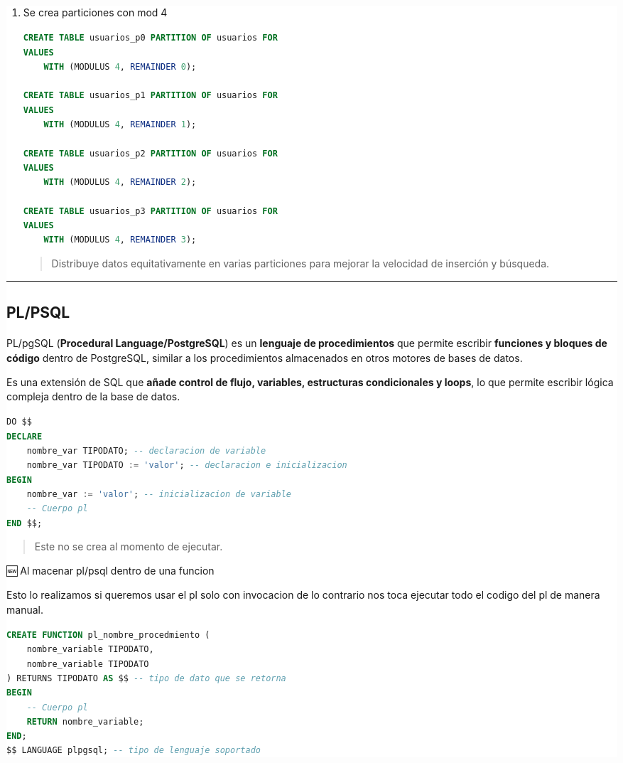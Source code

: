    1. Se crea particiones con mod 4
      
      ```sql
      CREATE TABLE usuarios_p0 PARTITION OF usuarios FOR 
      VALUES
          WITH (MODULUS 4, REMAINDER 0);
      
      CREATE TABLE usuarios_p1 PARTITION OF usuarios FOR 
      VALUES
          WITH (MODULUS 4, REMAINDER 1);
      
      CREATE TABLE usuarios_p2 PARTITION OF usuarios FOR 
      VALUES
          WITH (MODULUS 4, REMAINDER 2);
      
      CREATE TABLE usuarios_p3 PARTITION OF usuarios FOR 
      VALUES
          WITH (MODULUS 4, REMAINDER 3);
      ```
      
      > Distribuye datos equitativamente en varias particiones para mejorar la velocidad de inserción y búsqueda.

---

## PL/PSQL

PL/pgSQL (**Procedural Language/PostgreSQL**) es un **lenguaje de procedimientos** que permite escribir **funciones y bloques de código** dentro de PostgreSQL, similar a los procedimientos almacenados en otros motores de bases de datos.

Es una extensión de SQL que **añade control de flujo, variables, estructuras condicionales y loops**, lo que permite escribir lógica compleja dentro de la base de datos.

```sql
DO $$
DECLARE
    nombre_var TIPODATO; -- declaracion de variable
    nombre_var TIPODATO := 'valor'; -- declaracion e inicializacion
BEGIN
    nombre_var := 'valor'; -- inicializacion de variable
    -- Cuerpo pl
END $$;
```

> Este no se crea al momento de ejecutar.

:new: Al macenar pl/psql dentro de una funcion

Esto lo realizamos si queremos usar el pl solo con invocacion de lo contrario nos toca ejecutar todo el codigo del pl de manera manual.

```sql
CREATE FUNCTION pl_nombre_procedmiento (
    nombre_variable TIPODATO,
    nombre_variable TIPODATO
) RETURNS TIPODATO AS $$ -- tipo de dato que se retorna
BEGIN
    -- Cuerpo pl
    RETURN nombre_variable;
END;
$$ LANGUAGE plpgsql; -- tipo de lenguaje soportado
```
